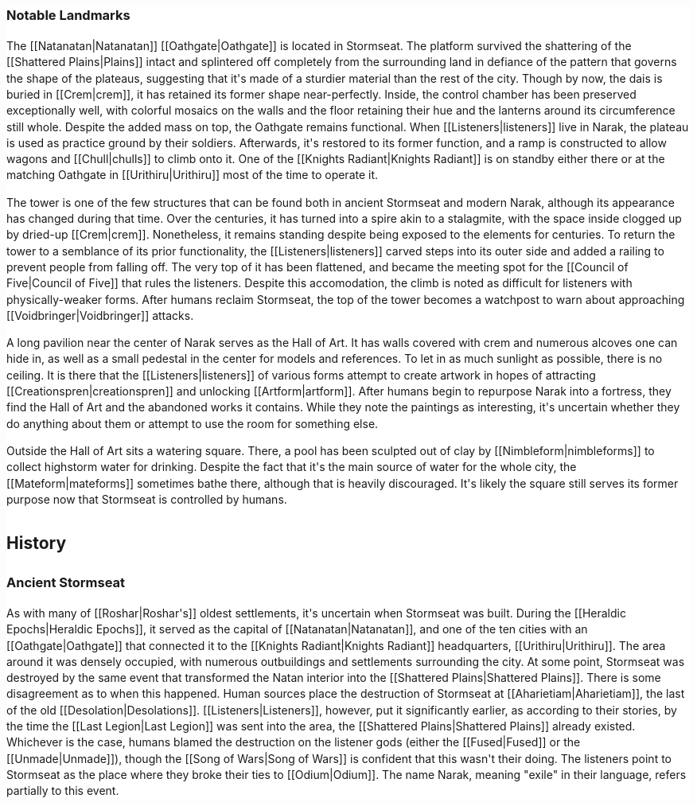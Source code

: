 ### Notable Landmarks

The [[Natanatan\|Natanatan]] [[Oathgate\|Oathgate]] is located in Stormseat. The platform survived the shattering of the [[Shattered Plains\|Plains]] intact and splintered off completely from the surrounding land in defiance of the pattern that governs the shape of the plateaus, suggesting that it's made of a sturdier material than the rest of the city. Though by now, the dais is buried in [[Crem\|crem]], it has retained its former shape near-perfectly. Inside, the control chamber has been preserved exceptionally well, with colorful mosaics on the walls and the floor retaining their hue and the lanterns around its circumference still whole. Despite the added mass on top, the Oathgate remains functional.
When [[Listeners\|listeners]] live in Narak, the plateau is used as practice ground by their soldiers. Afterwards, it's restored to its former function, and a ramp is constructed to allow wagons and [[Chull\|chulls]] to climb onto it. One of the [[Knights Radiant\|Knights Radiant]] is on standby either there or at the matching Oathgate in [[Urithiru\|Urithiru]] most of the time to operate it.


The tower is one of the few structures that can be found both in ancient Stormseat and modern Narak, although its appearance has changed during that time. Over the centuries, it has turned into a spire akin to a stalagmite, with the space inside clogged up by dried-up [[Crem\|crem]]. Nonetheless, it remains standing despite being exposed to the elements for centuries.
To return the tower to a semblance of its prior functionality, the [[Listeners\|listeners]] carved steps into its outer side and added a railing to prevent people from falling off. The very top of it has been flattened, and became the meeting spot for the [[Council of Five\|Council of Five]] that rules the listeners. Despite this accomodation, the climb is noted as difficult for listeners with physically-weaker forms.
After humans reclaim Stormseat, the top of the tower becomes a watchpost to warn about approaching [[Voidbringer\|Voidbringer]] attacks.


A long pavilion near the center of Narak serves as the Hall of Art. It has walls covered with crem and numerous alcoves one can hide in, as well as a small pedestal in the center for models and references. To let in as much sunlight as possible, there is no ceiling. It is there that the [[Listeners\|listeners]] of various forms attempt to create artwork in hopes of attracting [[Creationspren\|creationspren]] and unlocking [[Artform\|artform]].
After humans begin to repurpose Narak into a fortress, they find the Hall of Art and the abandoned works it contains. While they note the paintings as interesting, it's uncertain whether they do anything about them or attempt to use the room for something else.


Outside the Hall of Art sits a watering square. There, a pool has been sculpted out of clay by [[Nimbleform\|nimbleforms]] to collect highstorm water for drinking. Despite the fact that it's the main source of water for the whole city, the [[Mateform\|mateforms]] sometimes bathe there, although that is heavily discouraged. It's likely the square still serves its former purpose now that Stormseat is controlled by humans.

## History
### Ancient Stormseat
As with many of [[Roshar\|Roshar's]] oldest settlements, it's uncertain when Stormseat was built. During the [[Heraldic Epochs\|Heraldic Epochs]], it served as the capital of [[Natanatan\|Natanatan]], and one of the ten cities with an [[Oathgate\|Oathgate]] that connected it to the [[Knights Radiant\|Knights Radiant]] headquarters, [[Urithiru\|Urithiru]]. The area around it was densely occupied, with numerous outbuildings and settlements surrounding the city.
At some point, Stormseat was destroyed by the same event that transformed the Natan interior into the [[Shattered Plains\|Shattered Plains]]. There is some disagreement as to when this happened. Human sources place the destruction of Stormseat at [[Aharietiam\|Aharietiam]], the last of the old [[Desolation\|Desolations]]. [[Listeners\|Listeners]], however, put it significantly earlier, as according to their stories, by the time the [[Last Legion\|Last Legion]] was sent into the area, the [[Shattered Plains\|Shattered Plains]] already existed. Whichever is the case, humans blamed the destruction on the listener gods (either the [[Fused\|Fused]] or the [[Unmade\|Unmade]]), though the [[Song of Wars\|Song of Wars]] is confident that this wasn't their doing.
The listeners point to Stormseat as the place where they broke their ties to [[Odium\|Odium]]. The name Narak, meaning "exile" in their language, refers partially to this event.